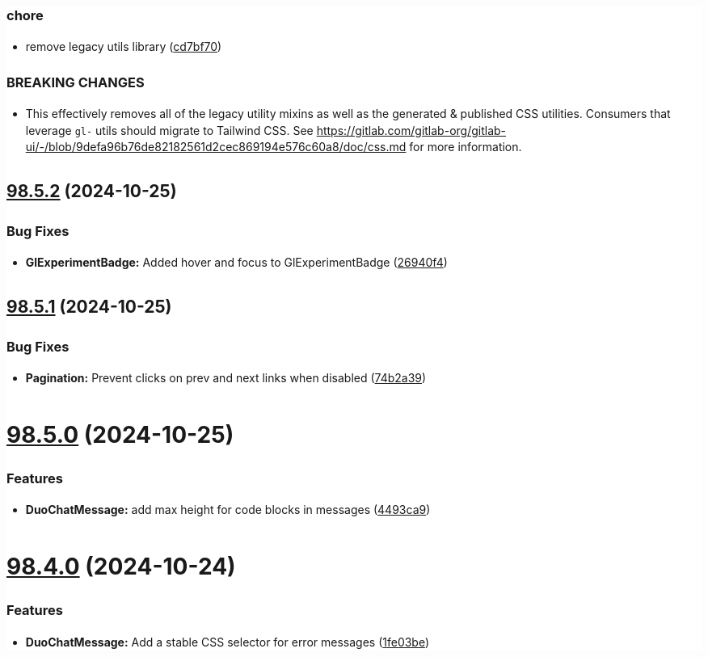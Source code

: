 
### chore

* remove legacy utils library ([cd7bf70](https://gitlab.com/gitlab-org/gitlab-ui/commit/cd7bf70a81e35abf54c838a1099bca2600604d90))


### BREAKING CHANGES

* This effectively removes all of the legacy utility
mixins as well as the generated & published CSS utilities. Consumers
that leverage `gl-` utils should migrate to Tailwind CSS. See
https://gitlab.com/gitlab-org/gitlab-ui/-/blob/9defa96b76de82182561d2cec869194e576c60a8/doc/css.md
for more information.

## [98.5.2](https://gitlab.com/gitlab-org/gitlab-ui/compare/v98.5.1...v98.5.2) (2024-10-25)


### Bug Fixes

* **GlExperimentBadge:** Added hover and focus to GlExperimentBadge ([26940f4](https://gitlab.com/gitlab-org/gitlab-ui/commit/26940f46860eac8b5773ae0cc6fdad08a521f396))

## [98.5.1](https://gitlab.com/gitlab-org/gitlab-ui/compare/v98.5.0...v98.5.1) (2024-10-25)


### Bug Fixes

* **Pagination:** Prevent clicks on prev and next links when disabled ([74b2a39](https://gitlab.com/gitlab-org/gitlab-ui/commit/74b2a396b41c6bb3adfb1dd39e95f8bbfc5fb890))

# [98.5.0](https://gitlab.com/gitlab-org/gitlab-ui/compare/v98.4.0...v98.5.0) (2024-10-25)


### Features

* **DuoChatMessage:** add max height for code blocks in messages ([4493ca9](https://gitlab.com/gitlab-org/gitlab-ui/commit/4493ca9fca716aee2c4fb7b06abe0e90f60aa7e0))

# [98.4.0](https://gitlab.com/gitlab-org/gitlab-ui/compare/v98.3.0...v98.4.0) (2024-10-24)


### Features

* **DuoChatMessage:** Add a stable CSS selector for error messages ([1fe03be](https://gitlab.com/gitlab-org/gitlab-ui/commit/1fe03beb3a877d19b2a993fc280306841509abff))
